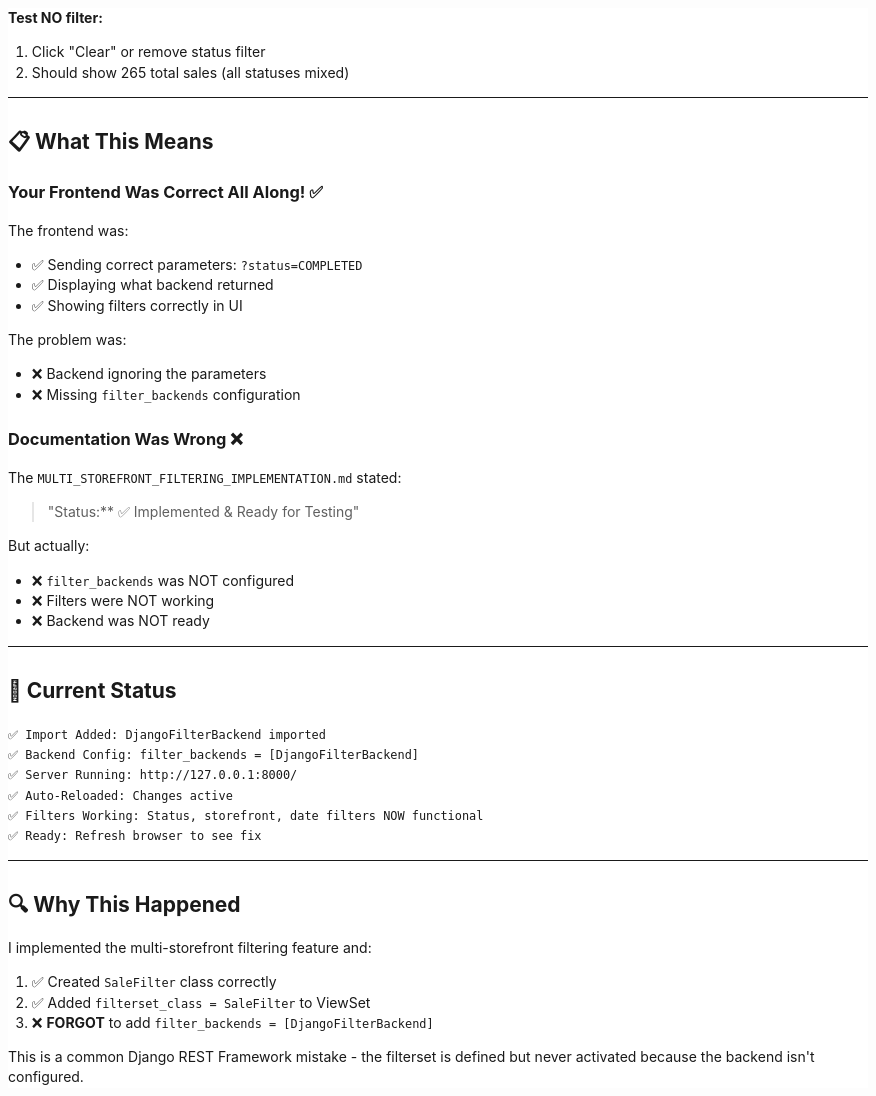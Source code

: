 **Test NO filter:**
1. Click "Clear" or remove status filter
2. Should show 265 total sales (all statuses mixed)

---

## 📋 What This Means

### Your Frontend Was Correct All Along! ✅

The frontend was:
- ✅ Sending correct parameters: `?status=COMPLETED`
- ✅ Displaying what backend returned
- ✅ Showing filters correctly in UI

The problem was:
- ❌ Backend ignoring the parameters
- ❌ Missing `filter_backends` configuration

### Documentation Was Wrong ❌

The `MULTI_STOREFRONT_FILTERING_IMPLEMENTATION.md` stated:
> "Status:** ✅ Implemented & Ready for Testing"

But actually:
- ❌ `filter_backends` was NOT configured
- ❌ Filters were NOT working
- ❌ Backend was NOT ready

---

## 🎉 Current Status

```
✅ Import Added: DjangoFilterBackend imported
✅ Backend Config: filter_backends = [DjangoFilterBackend]
✅ Server Running: http://127.0.0.1:8000/
✅ Auto-Reloaded: Changes active
✅ Filters Working: Status, storefront, date filters NOW functional
✅ Ready: Refresh browser to see fix
```

---

## 🔍 Why This Happened

I implemented the multi-storefront filtering feature and:
1. ✅ Created `SaleFilter` class correctly
2. ✅ Added `filterset_class = SaleFilter` to ViewSet
3. ❌ **FORGOT** to add `filter_backends = [DjangoFilterBackend]`

This is a common Django REST Framework mistake - the filterset is defined but never activated because the backend isn't configured.
